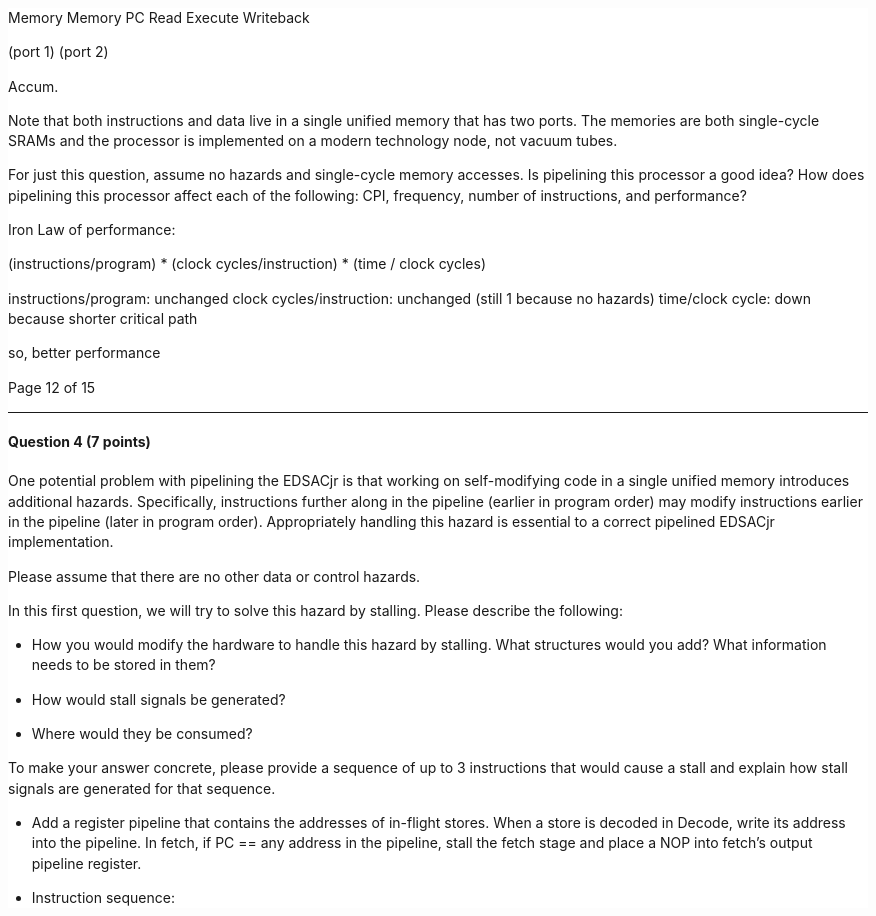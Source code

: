 Memory Memory
PC Read Execute Writeback

(port 1) (port 2)

Accum.

Note that both instructions and data live in a single unified memory that has two ports.
The memories are both single-cycle SRAMs and the processor is implemented on a
modern technology node, not vacuum tubes.

For just this question, assume no hazards and single-cycle memory accesses. Is pipelining
this processor a good idea? How does pipelining this processor affect each of the
following: CPI, frequency, number of instructions, and performance?

Iron Law of performance:

(instructions/program) * (clock cycles/instruction) * (time / clock cycles)

instructions/program: unchanged
clock cycles/instruction: unchanged (still 1 because no hazards)
time/clock cycle: down because shorter critical path

so, better performance

Page 12 of 15


-----

#### Question 4 (7 points)

One potential problem with pipelining the EDSACjr is that working on self-modifying
code in a single unified memory introduces additional hazards. Specifically, instructions
further along in the pipeline (earlier in program order) may modify instructions earlier in
the pipeline (later in program order). Appropriately handling this hazard is essential to a
correct pipelined EDSACjr implementation.

Please assume that there are no other data or control hazards.

In this first question, we will try to solve this hazard by stalling. Please describe the
following:

   - How you would modify the hardware to handle this hazard by stalling. What
structures would you add? What information needs to be stored in them?

   - How would stall signals be generated?

   - Where would they be consumed?

To make your answer concrete, please provide a sequence of up to 3 instructions that
would cause a stall and explain how stall signals are generated for that sequence.

 - Add a register pipeline that contains the addresses of in-flight stores. When a store is
decoded in Decode, write its address into the pipeline. In fetch, if PC == any address
in the pipeline, stall the fetch stage and place a NOP into fetch’s output pipeline
register.

 - Instruction sequence:
